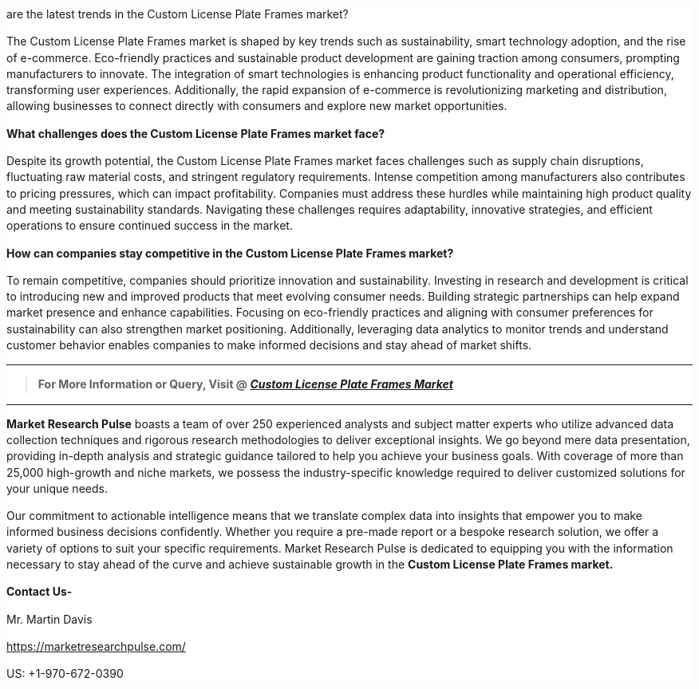 are the latest trends in the Custom License Plate Frames market?</strong></p><p>The Custom License Plate Frames market is shaped by key trends such as sustainability, smart technology adoption, and the rise of e-commerce. Eco-friendly practices and sustainable product development are gaining traction among consumers, prompting manufacturers to innovate. The integration of smart technologies is enhancing product functionality and operational efficiency, transforming user experiences. Additionally, the rapid expansion of e-commerce is revolutionizing marketing and distribution, allowing businesses to connect directly with consumers and explore new market opportunities.</p><p><strong>What challenges does the Custom License Plate Frames market face?</strong></p><p>Despite its growth potential, the Custom License Plate Frames market faces challenges such as supply chain disruptions, fluctuating raw material costs, and stringent regulatory requirements. Intense competition among manufacturers also contributes to pricing pressures, which can impact profitability. Companies must address these hurdles while maintaining high product quality and meeting sustainability standards. Navigating these challenges requires adaptability, innovative strategies, and efficient operations to ensure continued success in the market.</p><p><strong>How can companies stay competitive in the Custom License Plate Frames market?</strong></p><p>To remain competitive, companies should prioritize innovation and sustainability. Investing in research and development is critical to introducing new and improved products that meet evolving consumer needs. Building strategic partnerships can help expand market presence and enhance capabilities. Focusing on eco-friendly practices and aligning with consumer preferences for sustainability can also strengthen market positioning. Additionally, leveraging data analytics to monitor trends and understand customer behavior enables companies to make informed decisions and stay ahead of market shifts.</p><hr /><blockquote><p><strong>For More Information or Query, Visit @&nbsp;<em><a href="https://marketresearchpulse.com/report/122781/custom-license-plate-frames-market?utm_source=Linkedin&utm_medium=091">Custom License Plate Frames Market</a></em></strong></p></blockquote><hr /><p><strong>Market Research Pulse</strong> boasts a team of over 250 experienced analysts and subject matter experts who utilize advanced data collection techniques and rigorous research methodologies to deliver exceptional insights. We go beyond mere data presentation, providing in-depth analysis and strategic guidance tailored to help you achieve your business goals. With coverage of more than 25,000 high-growth and niche markets, we possess the industry-specific knowledge required to deliver customized solutions for your unique needs.</p><p>Our commitment to actionable intelligence means that we translate complex data into insights that empower you to make informed business decisions confidently. Whether you require a pre-made report or a bespoke research solution, we offer a variety of options to suit your specific requirements. Market Research Pulse is dedicated to equipping you with the information necessary to stay ahead of the curve and achieve sustainable growth in the <strong>Custom License Plate Frames market.</strong></p><p><strong>Contact Us-</strong></p><p>Mr. Martin Davis</p><p>https://marketresearchpulse.com/</p><p>US: +1-970-672-0390</p>
